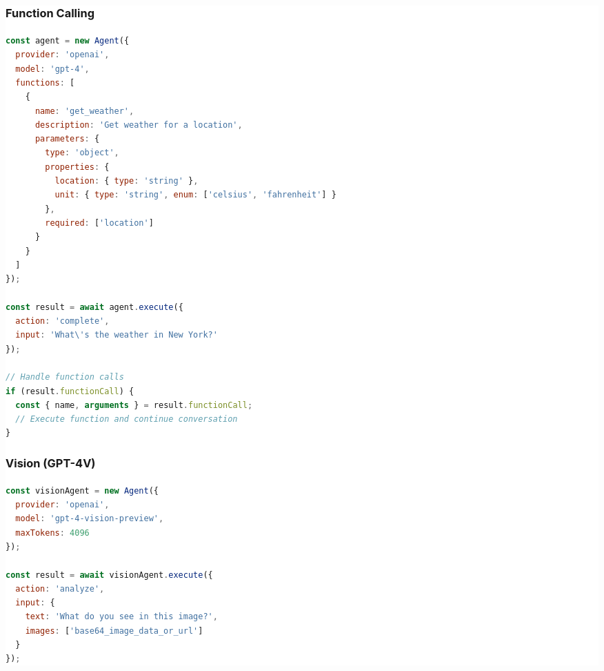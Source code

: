 ### Function Calling

```javascript
const agent = new Agent({
  provider: 'openai',
  model: 'gpt-4',
  functions: [
    {
      name: 'get_weather',
      description: 'Get weather for a location',
      parameters: {
        type: 'object',
        properties: {
          location: { type: 'string' },
          unit: { type: 'string', enum: ['celsius', 'fahrenheit'] }
        },
        required: ['location']
      }
    }
  ]
});

const result = await agent.execute({
  action: 'complete',
  input: 'What\'s the weather in New York?'
});

// Handle function calls
if (result.functionCall) {
  const { name, arguments } = result.functionCall;
  // Execute function and continue conversation
}
```

### Vision (GPT-4V)

```javascript
const visionAgent = new Agent({
  provider: 'openai',
  model: 'gpt-4-vision-preview',
  maxTokens: 4096
});

const result = await visionAgent.execute({
  action: 'analyze',
  input: {
    text: 'What do you see in this image?',
    images: ['base64_image_data_or_url']
  }
});
```
